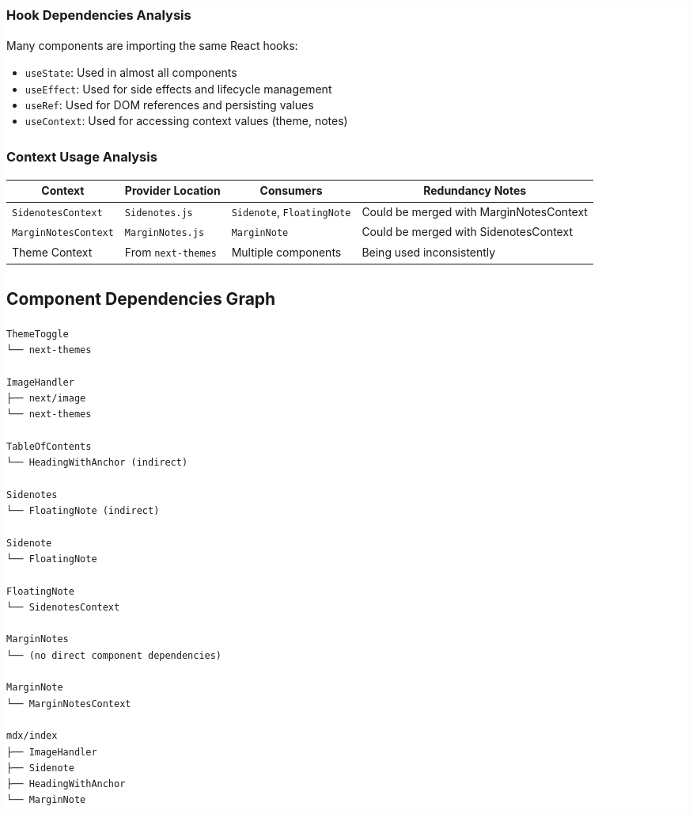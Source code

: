 ### Hook Dependencies Analysis

Many components are importing the same React hooks:
- `useState`: Used in almost all components
- `useEffect`: Used for side effects and lifecycle management
- `useRef`: Used for DOM references and persisting values
- `useContext`: Used for accessing context values (theme, notes)

### Context Usage Analysis

| Context | Provider Location | Consumers | Redundancy Notes |
|---------|-------------------|-----------|------------------|
| `SidenotesContext` | `Sidenotes.js` | `Sidenote`, `FloatingNote` | Could be merged with MarginNotesContext |
| `MarginNotesContext` | `MarginNotes.js` | `MarginNote` | Could be merged with SidenotesContext |
| Theme Context | From `next-themes` | Multiple components | Being used inconsistently |

## Component Dependencies Graph

```
ThemeToggle
└── next-themes

ImageHandler
├── next/image
└── next-themes

TableOfContents
└── HeadingWithAnchor (indirect)

Sidenotes
└── FloatingNote (indirect)

Sidenote
└── FloatingNote

FloatingNote
└── SidenotesContext

MarginNotes
└── (no direct component dependencies)

MarginNote
└── MarginNotesContext

mdx/index
├── ImageHandler
├── Sidenote
├── HeadingWithAnchor
└── MarginNote
```
